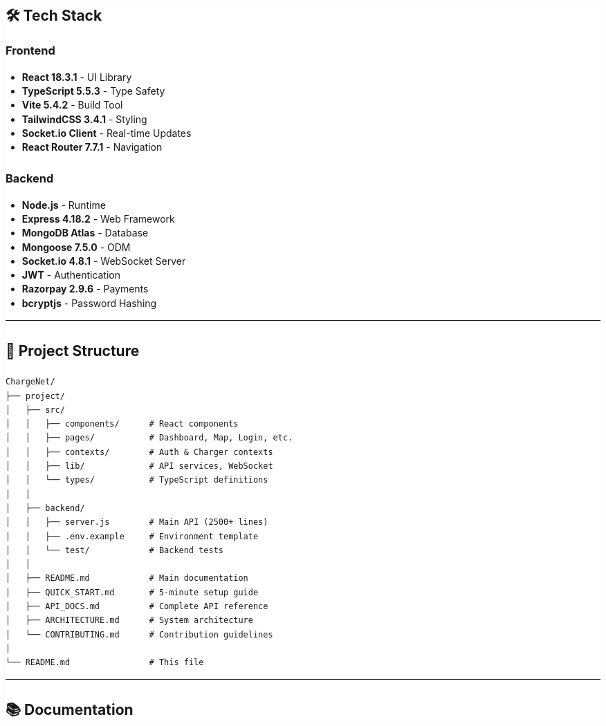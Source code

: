 ## 🛠️ Tech Stack

### Frontend
- **React 18.3.1** - UI Library
- **TypeScript 5.5.3** - Type Safety
- **Vite 5.4.2** - Build Tool
- **TailwindCSS 3.4.1** - Styling
- **Socket.io Client** - Real-time Updates
- **React Router 7.7.1** - Navigation

### Backend
- **Node.js** - Runtime
- **Express 4.18.2** - Web Framework
- **MongoDB Atlas** - Database
- **Mongoose 7.5.0** - ODM
- **Socket.io 4.8.1** - WebSocket Server
- **JWT** - Authentication
- **Razorpay 2.9.6** - Payments
- **bcryptjs** - Password Hashing

---

## 📁 Project Structure

```
ChargeNet/
├── project/
│   ├── src/
│   │   ├── components/      # React components
│   │   ├── pages/           # Dashboard, Map, Login, etc.
│   │   ├── contexts/        # Auth & Charger contexts
│   │   ├── lib/             # API services, WebSocket
│   │   └── types/           # TypeScript definitions
│   │
│   ├── backend/
│   │   ├── server.js        # Main API (2500+ lines)
│   │   ├── .env.example     # Environment template
│   │   └── test/            # Backend tests
│   │
│   ├── README.md            # Main documentation
│   ├── QUICK_START.md       # 5-minute setup guide
│   ├── API_DOCS.md          # Complete API reference
│   ├── ARCHITECTURE.md      # System architecture
│   └── CONTRIBUTING.md      # Contribution guidelines
│
└── README.md                # This file
```

---

## 📚 Documentation
